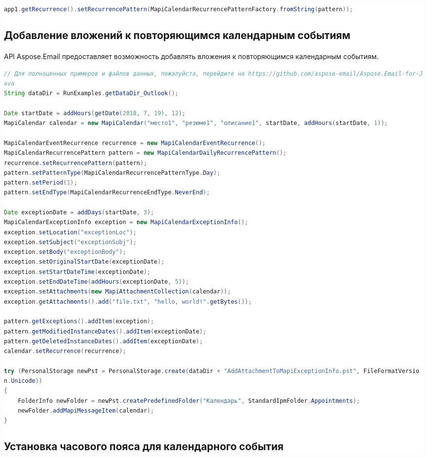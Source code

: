 ~~~Java
app1.getRecurrence().setRecurrencePattern(MapiCalendarRecurrencePatternFactory.fromString(pattern));
~~~

## **Добавление вложений к повторяющимся календарным событиям**

API Aspose.Email предоставляет возможность добавлять вложения к повторяющимся календарным событиям.

~~~Java
// Для полноценных примеров и файлов данных, пожалуйста, перейдите на https://github.com/aspose-email/Aspose.Email-for-Java
String dataDir = RunExamples.getDataDir_Outlook();

Date startDate = addHours(getDate(2018, 7, 19), 12);
MapiCalendar calendar = new MapiCalendar("место1", "резюме1", "описание1", startDate, addHours(startDate, 1));

MapiCalendarEventRecurrence recurrence = new MapiCalendarEventRecurrence();
MapiCalendarRecurrencePattern pattern = new MapiCalendarDailyRecurrencePattern();
recurrence.setRecurrencePattern(pattern);
pattern.setPatternType(MapiCalendarRecurrencePatternType.Day);
pattern.setPeriod(1);
pattern.setEndType(MapiCalendarRecurrenceEndType.NeverEnd);

Date exceptionDate = addDays(startDate, 3);
MapiCalendarExceptionInfo exception = new MapiCalendarExceptionInfo();
exception.setLocation("exceptionLoc");
exception.setSubject("exceptionSubj");
exception.setBody("exceptionBody");
exception.setOriginalStartDate(exceptionDate);
exception.setStartDateTime(exceptionDate);
exception.setEndDateTime(addHours(exceptionDate, 5));
exception.setAttachments(new MapiAttachmentCollection(calendar));
exception.getAttachments().add("file.txt", "hello, world!".getBytes());

pattern.getExceptions().addItem(exception);
pattern.getModifiedInstanceDates().addItem(exceptionDate);
pattern.getDeletedInstanceDates().addItem(exceptionDate);
calendar.setRecurrence(recurrence);

try (PersonalStorage newPst = PersonalStorage.create(dataDir + "AddAttachmentToMapiExceptionInfo.pst", FileFormatVersion.Unicode))
{
    FolderInfo newFolder = newPst.createPredefinedFolder("Календарь", StandardIpmFolder.Appointments);
    newFolder.addMapiMessageItem(calendar);
}
~~~

## **Установка часового пояса для календарного события**
